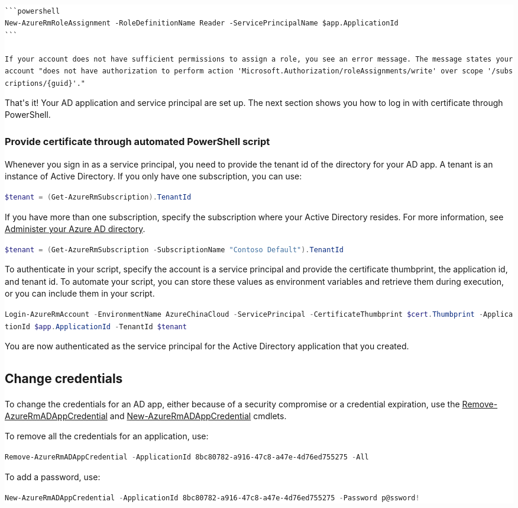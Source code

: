     ```powershell
    New-AzureRmRoleAssignment -RoleDefinitionName Reader -ServicePrincipalName $app.ApplicationId
    ```

    If your account does not have sufficient permissions to assign a role, you see an error message. The message states your account "does not have authorization to perform action 'Microsoft.Authorization/roleAssignments/write' over scope '/subscriptions/{guid}'."

That's it! Your AD application and service principal are set up. The next section shows you how to log in with certificate through PowerShell.

### Provide certificate through automated PowerShell script
Whenever you sign in as a service principal, you need to provide the tenant id of the directory for your AD app. A tenant is an instance of Active Directory. If you only have one subscription, you can use:

```powershell
$tenant = (Get-AzureRmSubscription).TenantId
```

If you have more than one subscription, specify the subscription where your Active Directory resides. For more information, see [Administer your Azure AD directory](../active-directory/active-directory-administer.md).

```powershell
$tenant = (Get-AzureRmSubscription -SubscriptionName "Contoso Default").TenantId
```

To authenticate in your script, specify the account is a service principal and provide the certificate thumbprint, the application id, and tenant id. To automate your script, you can store these values as environment variables and retrieve them during execution, or you can include them in your script.

```powershell
Login-AzureRmAccount -EnvironmentName AzureChinaCloud -ServicePrincipal -CertificateThumbprint $cert.Thumbprint -ApplicationId $app.ApplicationId -TenantId $tenant
```

You are now authenticated as the service principal for the Active Directory application that you created.

## Change credentials

To change the credentials for an AD app, either because of a security compromise or a credential expiration, use the [Remove-AzureRmADAppCredential](https://docs.microsoft.com/powershell/resourcemanager/azurerm.resources/v3.3.0/remove-azurermadappcredential) and [New-AzureRmADAppCredential](https://docs.microsoft.com/powershell/resourcemanager/azurerm.resources/v3.3.0/new-azurermadappcredential) cmdlets.

To remove all the credentials for an application, use:

```powershell
Remove-AzureRmADAppCredential -ApplicationId 8bc80782-a916-47c8-a47e-4d76ed755275 -All
```

To add a password, use:

```powershell
New-AzureRmADAppCredential -ApplicationId 8bc80782-a916-47c8-a47e-4d76ed755275 -Password p@ssword!
```
